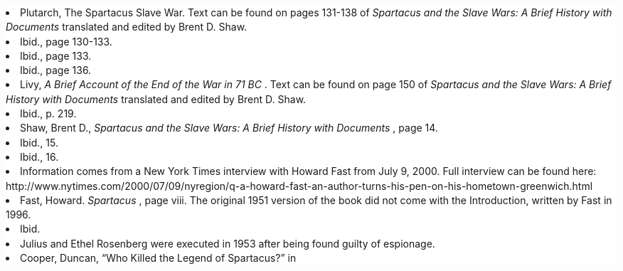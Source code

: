   <li>
   Plutarch, The Spartacus Slave War. Text can be found on pages 131-138 of
   <em>
    Spartacus and the Slave Wars: A Brief History with Documents
   </em>
   translated and edited by Brent D. Shaw.
  </li>
  <li>
   Ibid., page 130-133.
  </li>
  <li>
   Ibid., page 133.
  </li>
  <li>
   Ibid., page 136.
  </li>
  <li>
   Livy,
   <em>
    A Brief Account of the End of the War in 71 BC
   </em>
   . Text can be found on page 150 of
   <em>
    Spartacus and the Slave Wars: A Brief History with Documents
   </em>
   translated and edited by Brent D. Shaw.
  </li>
  <li>
   Ibid., p. 219.
  </li>
  <li>
   Shaw, Brent D.,
   <em>
    Spartacus and the Slave Wars: A Brief History with Documents
   </em>
   , page 14.
  </li>
  <li>
   Ibid., 15.
  </li>
  <li>
   Ibid., 16.
  </li>
  <li>
   Information comes from a New York Times interview with Howard Fast from July 9, 2000. Full interview can be found here: http://www.nytimes.com/2000/07/09/nyregion/q-a-howard-fast-an-author-turns-his-pen-on-his-hometown-greenwich.html
  </li>
  <li>
   Fast, Howard.
   <em>
    Spartacus
   </em>
   , page viii. The original 1951 version of the book did not come with the Introduction, written by Fast in 1996.
  </li>
  <li>
   Ibid.
  </li>
  <li>
   Julius and Ethel Rosenberg were executed in 1953 after being found guilty of espionage.
  </li>
  <li>
   Cooper, Duncan, “Who Killed the Legend of Spartacus?” in